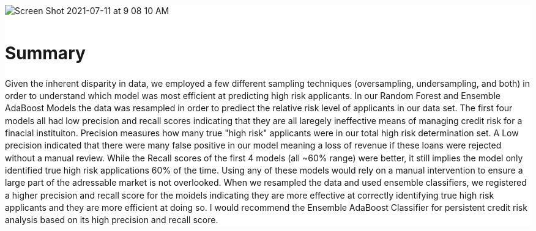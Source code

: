 <img width="654" alt="Screen Shot 2021-07-11 at 9 08 10 AM" src="https://user-images.githubusercontent.com/80016496/125198514-cfa17900-e227-11eb-9d7d-53df17d13c7e.png">

# Summary

Given the inherent disparity in data, we employed a few different sampling techniques (oversampling, undersampling, and both) in order to understand which model was most efficient at predicting high risk applicants. In our Random Forest and Ensemble AdaBoost Models the data was resampled in order to prediect the relative risk level of applicants in our data set. The first four models all had low precision and recall scores indicating that they are all laregely ineffective means of managing credit risk for a finacial instituiton. Precision measures how many true "high risk" applicants were in our total high risk determination set. A Low precision indicated that there were many false positive in our model meaning a loss of revenue if these loans were rejected without a manual review. While the Recall scores of the first 4 models (all ~60% range) were better, it still implies the model only identified true high risk applications 60% of the time. Using any of these models would rely on a manual intervention to ensure a large part of the adressable market is not overlooked. When we resampled the data and used ensemble classifiers, we registered a higher precision and recall score for the moidels indicating they are more effective at correctly identifying true high risk applicants and they are more efficient at doing so. I would recommend the Ensemble AdaBoost Classifier for persistent credit risk analysis based on its high precision and recall score. 
